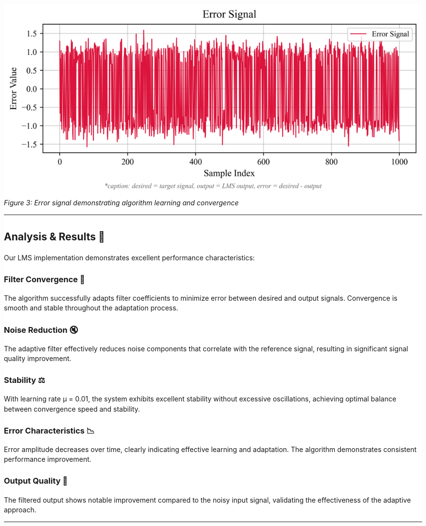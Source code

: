![Error Signal](Figures/error.png)
*Figure 3: Error signal demonstrating algorithm learning and convergence*

---

## Analysis & Results 🔬

Our LMS implementation demonstrates excellent performance characteristics:

### **Filter Convergence** 🎯
The algorithm successfully adapts filter coefficients to minimize error between desired and output signals. Convergence is smooth and stable throughout the adaptation process.

### **Noise Reduction** 🔇
The adaptive filter effectively reduces noise components that correlate with the reference signal, resulting in significant signal quality improvement.

### **Stability** ⚖️
With learning rate μ = 0.01, the system exhibits excellent stability without excessive oscillations, achieving optimal balance between convergence speed and stability.

### **Error Characteristics** 📉
Error amplitude decreases over time, clearly indicating effective learning and adaptation. The algorithm demonstrates consistent performance improvement.

### **Output Quality** 🔧
The filtered output shows notable improvement compared to the noisy input signal, validating the effectiveness of the adaptive approach.

---
